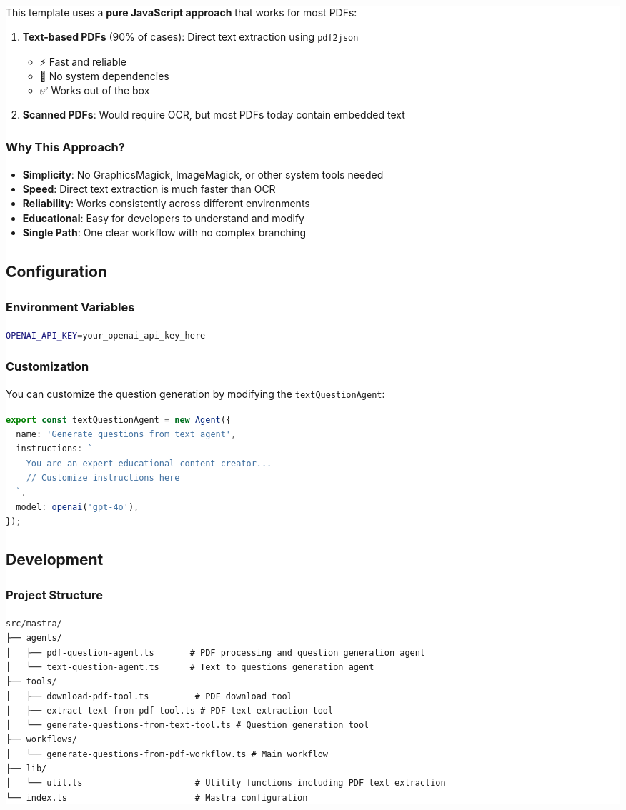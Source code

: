 This template uses a **pure JavaScript approach** that works for most PDFs:

1. **Text-based PDFs** (90% of cases): Direct text extraction using `pdf2json`
   - ⚡ Fast and reliable
   - 🔧 No system dependencies
   - ✅ Works out of the box

2. **Scanned PDFs**: Would require OCR, but most PDFs today contain embedded text

### Why This Approach?

- **Simplicity**: No GraphicsMagick, ImageMagick, or other system tools needed
- **Speed**: Direct text extraction is much faster than OCR
- **Reliability**: Works consistently across different environments
- **Educational**: Easy for developers to understand and modify
- **Single Path**: One clear workflow with no complex branching

## Configuration

### Environment Variables

```bash
OPENAI_API_KEY=your_openai_api_key_here
```

### Customization

You can customize the question generation by modifying the `textQuestionAgent`:

```typescript
export const textQuestionAgent = new Agent({
  name: 'Generate questions from text agent',
  instructions: `
    You are an expert educational content creator...
    // Customize instructions here
  `,
  model: openai('gpt-4o'),
});
```

## Development

### Project Structure

```text
src/mastra/
├── agents/
│   ├── pdf-question-agent.ts       # PDF processing and question generation agent
│   └── text-question-agent.ts      # Text to questions generation agent
├── tools/
│   ├── download-pdf-tool.ts         # PDF download tool
│   ├── extract-text-from-pdf-tool.ts # PDF text extraction tool
│   └── generate-questions-from-text-tool.ts # Question generation tool
├── workflows/
│   └── generate-questions-from-pdf-workflow.ts # Main workflow
├── lib/
│   └── util.ts                      # Utility functions including PDF text extraction
└── index.ts                         # Mastra configuration
```
